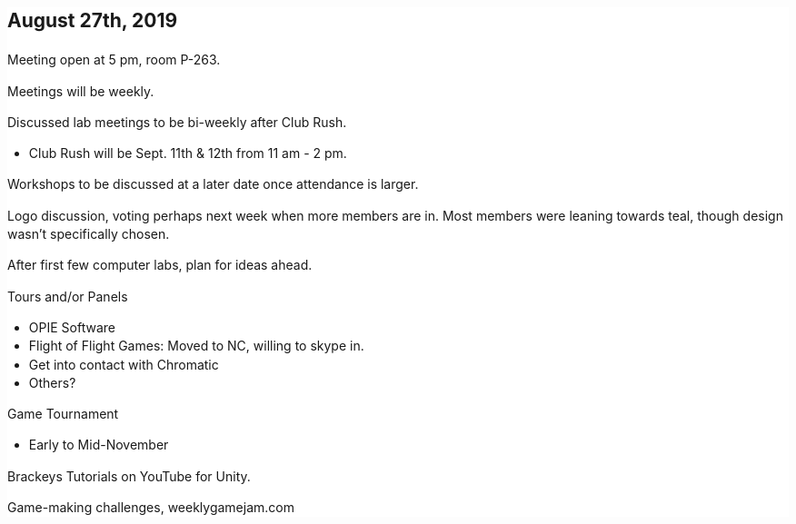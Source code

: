 
## August 27th, 2019
Meeting open at 5 pm, room P-263.

Meetings will be weekly.

Discussed lab meetings to be bi-weekly after Club Rush.
* Club Rush will be Sept. 11th & 12th from 11 am - 2 pm.

Workshops to be discussed at a later date once attendance is larger. 

Logo discussion, voting perhaps next week when more members are in. Most members were leaning towards teal, though design wasn’t specifically chosen. 

After first few computer labs, plan for ideas ahead.

Tours and/or Panels
* OPIE Software
* Flight of Flight Games: Moved to NC, willing to skype in.
* Get into contact with Chromatic
* Others?

Game Tournament
* Early to Mid-November

Brackeys Tutorials on YouTube for Unity.

Game-making challenges, weeklygamejam.com
